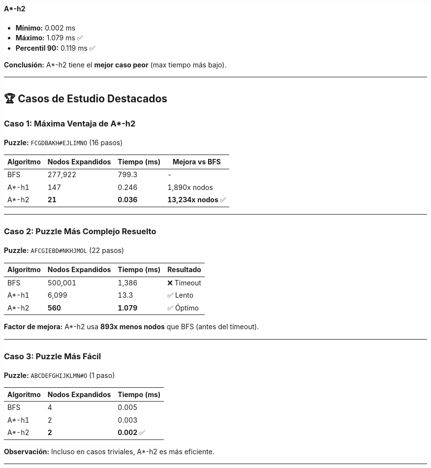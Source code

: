#### A*-h2
- **Mínimo:** 0.002 ms
- **Máximo:** 1.079 ms ✅
- **Percentil 90:** 0.119 ms ✅

**Conclusión:** A*-h2 tiene el **mejor caso peor** (max tiempo más bajo).

---

## 🏆 Casos de Estudio Destacados

### Caso 1: Máxima Ventaja de A*-h2

**Puzzle:** `FCGDBAKH#EJLIMNO` (16 pasos)

| Algoritmo | Nodos Expandidos | Tiempo (ms) | Mejora vs BFS |
|-----------|------------------|-------------|---------------|
| BFS       | 277,922          | 799.3       | -             |
| A*-h1     | 147              | 0.246       | 1,890x nodos  |
| A*-h2     | **21**           | **0.036**   | **13,234x nodos** ✅ |

---

### Caso 2: Puzzle Más Complejo Resuelto

**Puzzle:** `AFCGIEBD#NKHJMOL` (22 pasos)

| Algoritmo | Nodos Expandidos | Tiempo (ms) | Resultado |
|-----------|------------------|-------------|-----------|
| BFS       | 500,001          | 1,386       | ❌ Timeout |
| A*-h1     | 6,099            | 13.3        | ✅ Lento   |
| A*-h2     | **560**          | **1.079**   | ✅ Óptimo  |

**Factor de mejora:** A*-h2 usa **893x menos nodos** que BFS (antes del timeout).

---

### Caso 3: Puzzle Más Fácil

**Puzzle:** `ABCDEFGHIJKLMN#O` (1 paso)

| Algoritmo | Nodos Expandidos | Tiempo (ms) |
|-----------|------------------|-------------|
| BFS       | 4                | 0.005       |
| A*-h1     | 2                | 0.003       |
| A*-h2     | **2**            | **0.002** ✅ |

**Observación:** Incluso en casos triviales, A*-h2 es más eficiente.

---